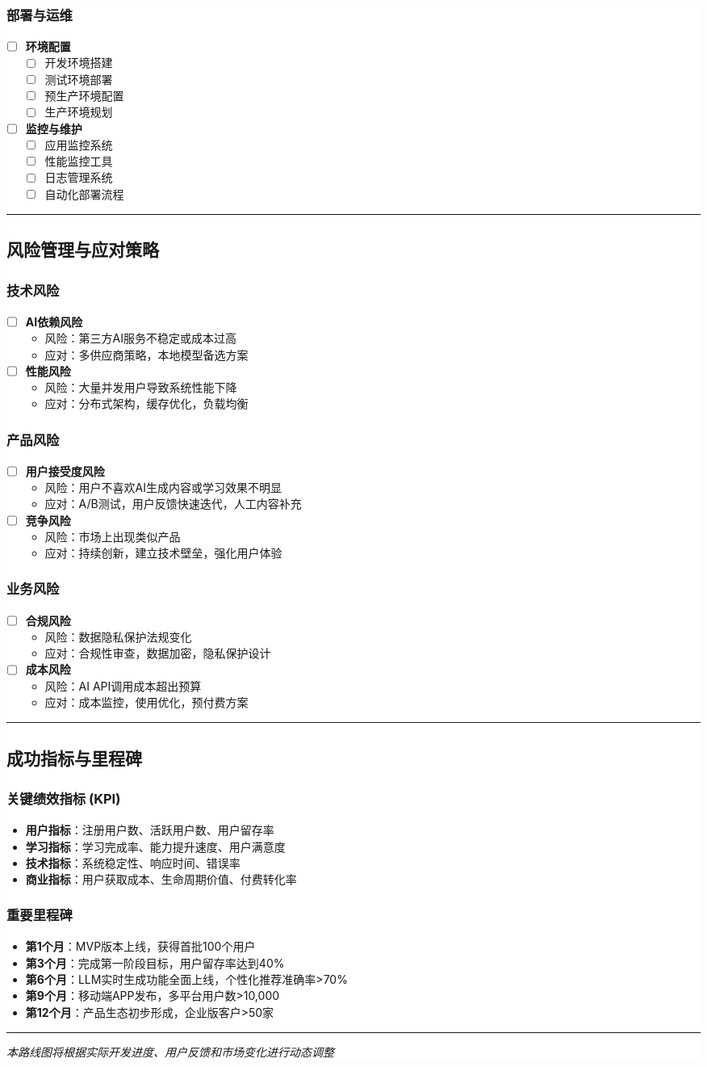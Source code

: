 ### 部署与运维
- [ ] **环境配置**
  - [ ] 开发环境搭建
  - [ ] 测试环境部署
  - [ ] 预生产环境配置
  - [ ] 生产环境规划
- [ ] **监控与维护**
  - [ ] 应用监控系统
  - [ ] 性能监控工具
  - [ ] 日志管理系统
  - [ ] 自动化部署流程

---

## 风险管理与应对策略

### 技术风险
- [ ] **AI依赖风险**
  - 风险：第三方AI服务不稳定或成本过高
  - 应对：多供应商策略，本地模型备选方案
- [ ] **性能风险**
  - 风险：大量并发用户导致系统性能下降
  - 应对：分布式架构，缓存优化，负载均衡

### 产品风险
- [ ] **用户接受度风险**
  - 风险：用户不喜欢AI生成内容或学习效果不明显
  - 应对：A/B测试，用户反馈快速迭代，人工内容补充
- [ ] **竞争风险**
  - 风险：市场上出现类似产品
  - 应对：持续创新，建立技术壁垒，强化用户体验

### 业务风险
- [ ] **合规风险**
  - 风险：数据隐私保护法规变化
  - 应对：合规性审查，数据加密，隐私保护设计
- [ ] **成本风险**
  - 风险：AI API调用成本超出预算
  - 应对：成本监控，使用优化，预付费方案

---

## 成功指标与里程碑

### 关键绩效指标 (KPI)
- **用户指标**：注册用户数、活跃用户数、用户留存率
- **学习指标**：学习完成率、能力提升速度、用户满意度
- **技术指标**：系统稳定性、响应时间、错误率
- **商业指标**：用户获取成本、生命周期价值、付费转化率

### 重要里程碑
- **第1个月**：MVP版本上线，获得首批100个用户
- **第3个月**：完成第一阶段目标，用户留存率达到40%
- **第6个月**：LLM实时生成功能全面上线，个性化推荐准确率>70%
- **第9个月**：移动端APP发布，多平台用户数>10,000
- **第12个月**：产品生态初步形成，企业版客户>50家

---

*本路线图将根据实际开发进度、用户反馈和市场变化进行动态调整*